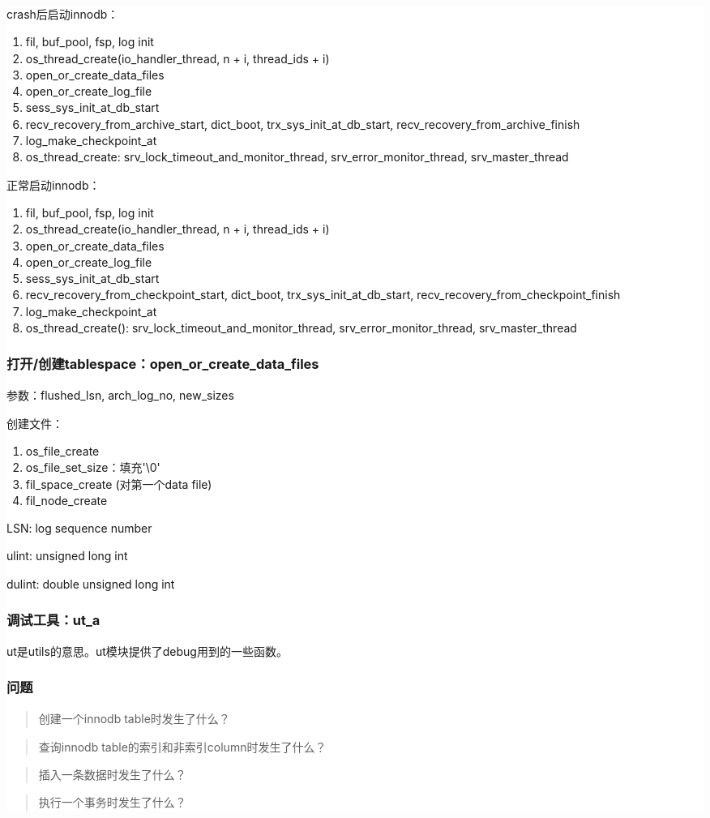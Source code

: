 crash后启动innodb：

1. fil, buf_pool, fsp, log init
2. os_thread_create(io_handler_thread, n + i, thread_ids + i)
3. open_or_create_data_files
4. open_or_create_log_file
5. sess_sys_init_at_db_start
6. recv_recovery_from_archive_start, dict_boot, trx_sys_init_at_db_start, recv_recovery_from_archive_finish
7. log_make_checkpoint_at
8. os_thread_create: srv_lock_timeout_and_monitor_thread, srv_error_monitor_thread, srv_master_thread


正常启动innodb：

1. fil, buf_pool, fsp, log init
2. os_thread_create(io_handler_thread, n + i, thread_ids + i)
3. open_or_create_data_files
4. open_or_create_log_file
5. sess_sys_init_at_db_start
6. recv_recovery_from_checkpoint_start, dict_boot, trx_sys_init_at_db_start, recv_recovery_from_checkpoint_finish
7. log_make_checkpoint_at
8. os_thread_create(): srv_lock_timeout_and_monitor_thread, srv_error_monitor_thread, srv_master_thread

### 打开/创建tablespace：open_or_create_data_files

参数：flushed_lsn, arch_log_no, new_sizes

创建文件：
1. os_file_create
2. os_file_set_size：填充'\0'
3. fil_space_create (对第一个data file)
4. fil_node_create

LSN: log sequence number

ulint: unsigned long int

dulint: double unsigned long int

### 调试工具：ut_a

ut是utils的意思。ut模块提供了debug用到的一些函数。


### 问题

> 创建一个innodb table时发生了什么？

> 查询innodb table的索引和非索引column时发生了什么？

> 插入一条数据时发生了什么？

> 执行一个事务时发生了什么？
